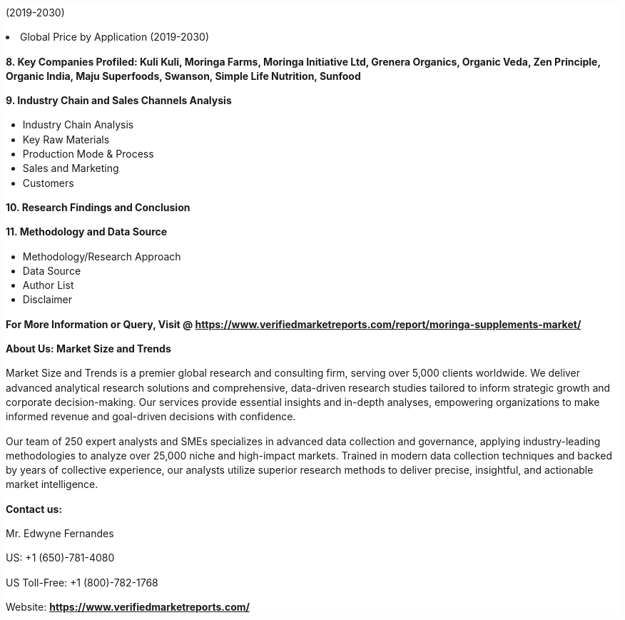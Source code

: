 (2019-2030)</li><li>Global Price by Application (2019-2030)</li></ul><p><strong>8. Key Companies Profiled: Kuli Kuli, Moringa Farms, Moringa Initiative Ltd, Grenera Organics, Organic Veda, Zen Principle, Organic India, Maju Superfoods, Swanson, Simple Life Nutrition, Sunfood</strong></p><p><strong>9. Industry Chain and Sales Channels Analysis</strong></p><ul><li>Industry Chain Analysis</li><li>Key Raw Materials</li><li>Production Mode &amp; Process</li><li>Sales and Marketing</li><li>Customers</li></ul><p><strong>10. Research Findings and Conclusion</strong></p><p><strong>11. Methodology and Data Source</strong></p><ul><li>Methodology/Research Approach</li><li>Data Source</li><li>Author List</li><li>Disclaimer</li></ul></p><p><strong>For More Information or Query, Visit @ <a href="https://www.verifiedmarketreports.com/report/moringa-supplements-market/">https://www.verifiedmarketreports.com/report/moringa-supplements-market/</a></strong></p><p><strong>About Us: Market Size and Trends</strong></p><p>Market Size and Trends is a premier global research and consulting firm, serving over 5,000 clients worldwide. We deliver advanced analytical research solutions and comprehensive, data-driven research studies tailored to inform strategic growth and corporate decision-making. Our services provide essential insights and in-depth analyses, empowering organizations to make informed revenue and goal-driven decisions with confidence.</p><p>Our team of 250 expert analysts and SMEs specializes in advanced data collection and governance, applying industry-leading methodologies to analyze over 25,000 niche and high-impact markets. Trained in modern data collection techniques and backed by years of collective experience, our analysts utilize superior research methods to deliver precise, insightful, and actionable market intelligence.</p><p><strong>Contact us:</strong></p><p>Mr. Edwyne Fernandes</p><p>US: +1 (650)-781-4080</p><p>US Toll-Free: +1 (800)-782-1768</p><p>Website: <strong><a href="https://www.verifiedmarketreports.com/">https://www.verifiedmarketreports.com/</a></strong></p>
